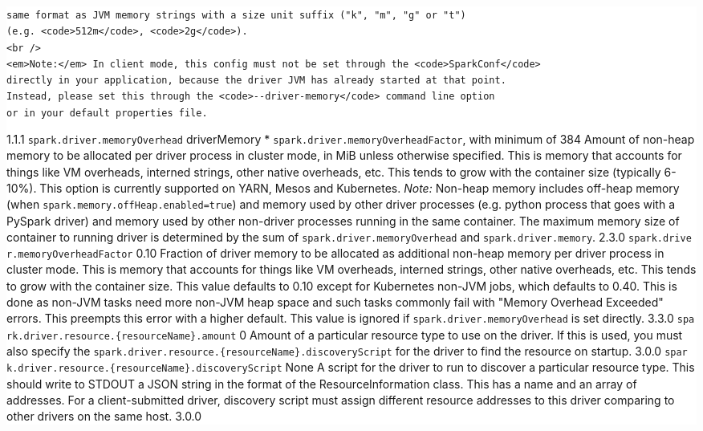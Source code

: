     same format as JVM memory strings with a size unit suffix ("k", "m", "g" or "t")
    (e.g. <code>512m</code>, <code>2g</code>).
    <br />
    <em>Note:</em> In client mode, this config must not be set through the <code>SparkConf</code>
    directly in your application, because the driver JVM has already started at that point.
    Instead, please set this through the <code>--driver-memory</code> command line option
    or in your default properties file.
  </td>
  <td>1.1.1</td>
</tr>
<tr>
  <td><code>spark.driver.memoryOverhead</code></td>
  <td>driverMemory * <code>spark.driver.memoryOverheadFactor</code>, with minimum of 384 </td>
  <td>
    Amount of non-heap memory to be allocated per driver process in cluster mode, in MiB unless
    otherwise specified. This is memory that accounts for things like VM overheads, interned strings,
    other native overheads, etc. This tends to grow with the container size (typically 6-10%). 
    This option is currently supported on YARN, Mesos and Kubernetes.
    <em>Note:</em> Non-heap memory includes off-heap memory 
    (when <code>spark.memory.offHeap.enabled=true</code>) and memory used by other driver processes
    (e.g. python process that goes with a PySpark driver) and memory used by other non-driver 
    processes running in the same container. The maximum memory size of container to running 
    driver is determined by the sum of <code>spark.driver.memoryOverhead</code> 
    and <code>spark.driver.memory</code>.
  </td>
  <td>2.3.0</td>
</tr>
<tr>
  <td><code>spark.driver.memoryOverheadFactor</code></td>
  <td>0.10</td>
  <td>
    Fraction of driver memory to be allocated as additional non-heap memory per driver process in cluster mode.
    This is memory that accounts for things like VM overheads, interned strings,
    other native overheads, etc. This tends to grow with the container size.
    This value defaults to 0.10 except for Kubernetes non-JVM jobs, which defaults to
    0.40. This is done as non-JVM tasks need more non-JVM heap space and such tasks
    commonly fail with "Memory Overhead Exceeded" errors. This preempts this error
    with a higher default.
    This value is ignored if <code>spark.driver.memoryOverhead</code> is set directly.
  </td>
  <td>3.3.0</td>
</tr>
<tr>
 <td><code>spark.driver.resource.{resourceName}.amount</code></td>
  <td>0</td>
  <td>
    Amount of a particular resource type to use on the driver.
    If this is used, you must also specify the
    <code>spark.driver.resource.{resourceName}.discoveryScript</code>
    for the driver to find the resource on startup.
  </td>
  <td>3.0.0</td>
</tr>
<tr>
 <td><code>spark.driver.resource.{resourceName}.discoveryScript</code></td>
  <td>None</td>
  <td>
    A script for the driver to run to discover a particular resource type. This should
    write to STDOUT a JSON string in the format of the ResourceInformation class. This has a
    name and an array of addresses. For a client-submitted driver, discovery script must assign
    different resource addresses to this driver comparing to other drivers on the same host.
  </td>
  <td>3.0.0</td>